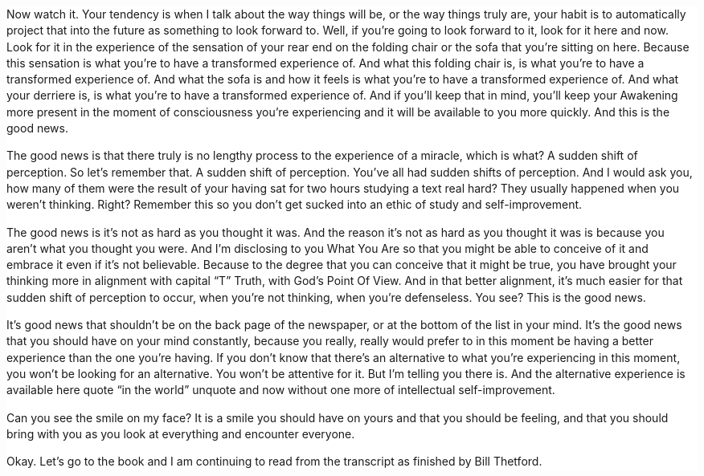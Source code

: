 Now watch it. Your tendency is when I talk about the way things will be,
or the way things truly are, your habit is to automatically project that
into the future as something to look forward to. Well, if you&rsquo;re
going to look forward to it, look for it here and now. Look for it in
the experience of the sensation of your rear end on the folding chair or
the sofa that you&rsquo;re sitting on here. Because this sensation is
what you&rsquo;re to have a transformed experience of. And what this
folding chair is, is what you&rsquo;re to have a transformed experience
of. And what the sofa is and how it feels is what you&rsquo;re to have a
transformed experience of. And what your derriere is, is what
you&rsquo;re to have a transformed experience of. And if you&rsquo;ll
keep that in mind, you&rsquo;ll keep your Awakening more present in the
moment of consciousness you&rsquo;re experiencing and it will be
available to you more quickly. And this is the good news.

The good news is that there truly is no lengthy process to the
experience of a miracle, which is what? A sudden shift of perception. So
let&rsquo;s remember that. A sudden shift of perception. You&rsquo;ve
all had sudden shifts of perception. And I would ask you, how many of
them were the result of your having sat for two hours studying a text
real hard? They usually happened when you weren&rsquo;t thinking. Right?
Remember this so you don&rsquo;t get sucked into an ethic of study and
self-improvement.

The good news is it&rsquo;s not as hard as you thought it was. And the
reason it&rsquo;s not as hard as you thought it was is because you
aren&rsquo;t what you thought you were. And I&rsquo;m disclosing to you
What You Are so that you might be able to conceive of it and embrace it
even if it&rsquo;s not believable. Because to the degree that you can
conceive that it might be true, you have brought your thinking more in
alignment with capital &ldquo;T&rdquo; Truth, with God&rsquo;s Point Of
View. And in that better alignment, it&rsquo;s much easier for that
sudden shift of perception to occur, when you&rsquo;re not thinking,
when you&rsquo;re defenseless. You see? This is the good news.

It&rsquo;s good news that shouldn&rsquo;t be on the back page of the
newspaper, or at the bottom of the list in your mind. It&rsquo;s the
good news that you should have on your mind constantly, because you
really, really would prefer to in this moment be having a better
experience than the one you&rsquo;re having. If you don&rsquo;t know
that there&rsquo;s an alternative to what you&rsquo;re experiencing in
this moment, you won&rsquo;t be looking for an alternative. You
won&rsquo;t be attentive for it. But I&rsquo;m telling you there is. And
the alternative experience is available here quote &ldquo;in the
world&rdquo; unquote and now without one more of intellectual
self-improvement.

Can you see the smile on my face? It is a smile you should have on yours
and that you should be feeling, and that you should bring with you as
you look at everything and encounter everyone.

Okay. Let&rsquo;s go to the book and I am continuing to read from the
transcript as finished by Bill Thetford.
